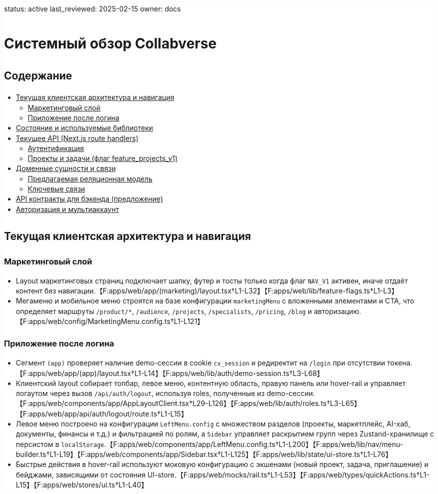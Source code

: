 status: active
last_reviewed: 2025-02-15
owner: docs

# Системный обзор Collabverse

## Содержание

- [Текущая клиентская архитектура и навигация](#текущая-клиентская-архитектура-и-навигация)
  - [Маркетинговый слой](#маркетинговый-слой)
  - [Приложение после логина](#приложение-после-логина)
- [Состояние и используемые библиотеки](#состояние-и-используемые-библиотеки)
- [Текущее API (Next.js route handlers)](#текущее-api-nextjs-route-handlers)
  - [Аутентификация](#аутентификация)
  - [Проекты и задачи (флаг feature_projects_v1)](#проекты-и-задачи-флаг-feature_projects_v1)
- [Доменные сущности и связи](#доменные-сущности-и-связи)
  - [Предлагаемая реляционная модель](#предлагаемая-реляционная-модель)
  - [Ключевые связи](#ключевые-связи)
- [API контракты для бэкенда (предложение)](#api-контракты-для-бэкенда-предложение)
- [Авторизация и мультиаккаунт](#авторизация-и-мультиаккаунт)

## Текущая клиентская архитектура и навигация

### Маркетинговый слой

- Layout маркетинговых страниц подключает шапку, футер и тосты только когда флаг `NAV_V1` активен, иначе отдаёт контент без навигации.【F:apps/web/app/(marketing)/layout.tsx†L1-L32】【F:apps/web/lib/feature-flags.ts†L1-L3】
- Мегаменю и мобильное меню строятся на базе конфигурации `marketingMenu` с вложенными элементами и CTA, что определяет маршруты `/product/*`, `/audience`, `/projects`, `/specialists`, `/pricing`, `/blog` и авторизацию.【F:apps/web/config/MarketingMenu.config.ts†L1-L121】

### Приложение после логина

- Сегмент `(app)` проверяет наличие demo-сессии в cookie `cv_session` и редиректит на `/login` при отсутствии токена.【F:apps/web/app/(app)/layout.tsx†L1-L14】【F:apps/web/lib/auth/demo-session.ts†L3-L68】
- Клиентский layout собирает топбар, левое меню, контентную область, правую панель или hover-rail и управляет логаутом через вызов `/api/auth/logout`, используя roles, полученные из demo-сессии.【F:apps/web/components/app/AppLayoutClient.tsx†L29-L126】【F:apps/web/lib/auth/roles.ts†L3-L65】【F:apps/web/app/api/auth/logout/route.ts†L1-L15】
- Левое меню построено на конфигурации `LeftMenu.config` с множеством разделов (проекты, маркетплейс, AI-хаб, документы, финансы и т.д.) и фильтрацией по ролям, а `Sidebar` управляет раскрытием групп через Zustand-хранилище с персистом в `localStorage`.【F:apps/web/components/app/LeftMenu.config.ts†L1-L200】【F:apps/web/lib/nav/menu-builder.ts†L1-L19】【F:apps/web/components/app/Sidebar.tsx†L1-L125】【F:apps/web/lib/state/ui-store.ts†L1-L76】
- Быстрые действия в hover-rail используют моковую конфигурацию с экшенами (новый проект, задача, приглашение) и бейджами, зависящими от состояния UI-store.【F:apps/web/mocks/rail.ts†L1-L53】【F:apps/web/types/quickActions.ts†L1-L15】【F:apps/web/stores/ui.ts†L1-L40】
